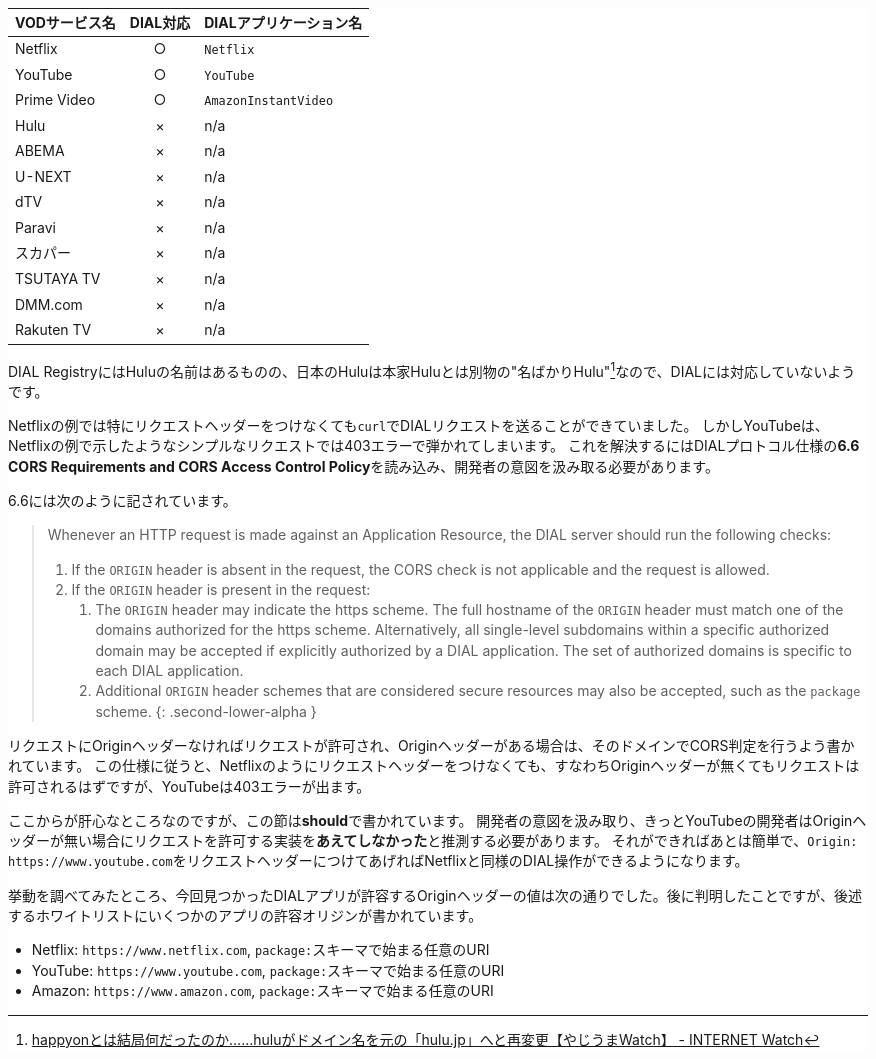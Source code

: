 VODサービス名 | DIAL対応 | DIALアプリケーション名
:----|:---:|:---
Netflix | ○ | `Netflix`
YouTube | ○ | `YouTube`
Prime Video | ○ | `AmazonInstantVideo`
Hulu | × | n/a
ABEMA | × | n/a
U-NEXT | × | n/a
dTV | × | n/a
Paravi | × | n/a
スカパー | × | n/a
TSUTAYA TV | × | n/a
DMM.com | × | n/a
Rakuten TV | × | n/a


DIAL RegistryにはHuluの名前はあるものの、日本のHuluは本家Huluとは別物の"名ばかりHulu"[^1]なので、DIALには対応していないようです。

[^1]: [happyonとは結局何だったのか……huluがドメイン名を元の「hulu.jp」へと再変更【やじうまWatch】 - INTERNET Watch](https://internet.watch.impress.co.jp/docs/yajiuma/1205378.html)

Netflixの例では特にリクエストヘッダーをつけなくても`curl`でDIALリクエストを送ることができていました。
しかしYouTubeは、Netflixの例で示したようなシンプルなリクエストでは403エラーで弾かれてしまいます。
これを解決するにはDIALプロトコル仕様の**6.6 CORS Requirements and CORS Access Control Policy**を読み込み、開発者の意図を汲み取る必要があります。

6.6には次のように記されています。

<style>
.second-lower-alpha ol ol {
  list-style-type: lower-alpha;
}
</style>

> Whenever an HTTP request is made against an Application Resource, the DIAL server should run the following checks:
> 1. If the `ORIGIN` header is absent in the request, the CORS check is not applicable and the request is allowed.
> 2. If the `ORIGIN` header is present in the request:
>     1. The `ORIGIN` header may indicate the https scheme. The full hostname of the `ORIGIN` header must match one of the domains authorized for the https scheme. Alternatively, all single-level subdomains within a specific authorized domain may be accepted if explicitly authorized by a DIAL application. The set of authorized domains is specific to each DIAL application.
>     2. Additional `ORIGIN` header schemes that are considered secure resources may also be accepted, such as the `package` scheme.
{: .second-lower-alpha }

リクエストにOriginヘッダーなければリクエストが許可され、Originヘッダーがある場合は、そのドメインでCORS判定を行うよう書かれています。
この仕様に従うと、Netflixのようにリクエストヘッダーをつけなくても、すなわちOriginヘッダーが無くてもリクエストは許可されるはずですが、YouTubeは403エラーが出ます。

ここからが肝心なところなのですが、この節は**should**で書かれています。
開発者の意図を汲み取り、きっとYouTubeの開発者はOriginヘッダーが無い場合にリクエストを許可する実装を**あえてしなかった**と推測する必要があります。
それができればあとは簡単で、`Origin: https://www.youtube.com`をリクエストヘッダーにつけてあげればNetflixと同様のDIAL操作ができるようになります。

挙動を調べてみたところ、今回見つかったDIALアプリが許容するOriginヘッダーの値は次の通りでした。後に判明したことですが、後述するホワイトリストにいくつかのアプリの許容オリジンが書かれています。

- Netflix: `https://www.netflix.com`, `package:`スキーマで始まる任意のURI
- YouTube: `https://www.youtube.com`, `package:`スキーマで始まる任意のURI
- Amazon: `https://www.amazon.com`, `package:`スキーマで始まる任意のURI


[^mdx]: [MDX User Authentication · Netflix/msl Wiki](https://github.com/Netflix/msl/wiki/MDX-User-Authentication)
[^cbor]: [RFC 8949: Concise Binary Object Representation (CBOR)](https://datatracker.ietf.org/doc/html/rfc8949)